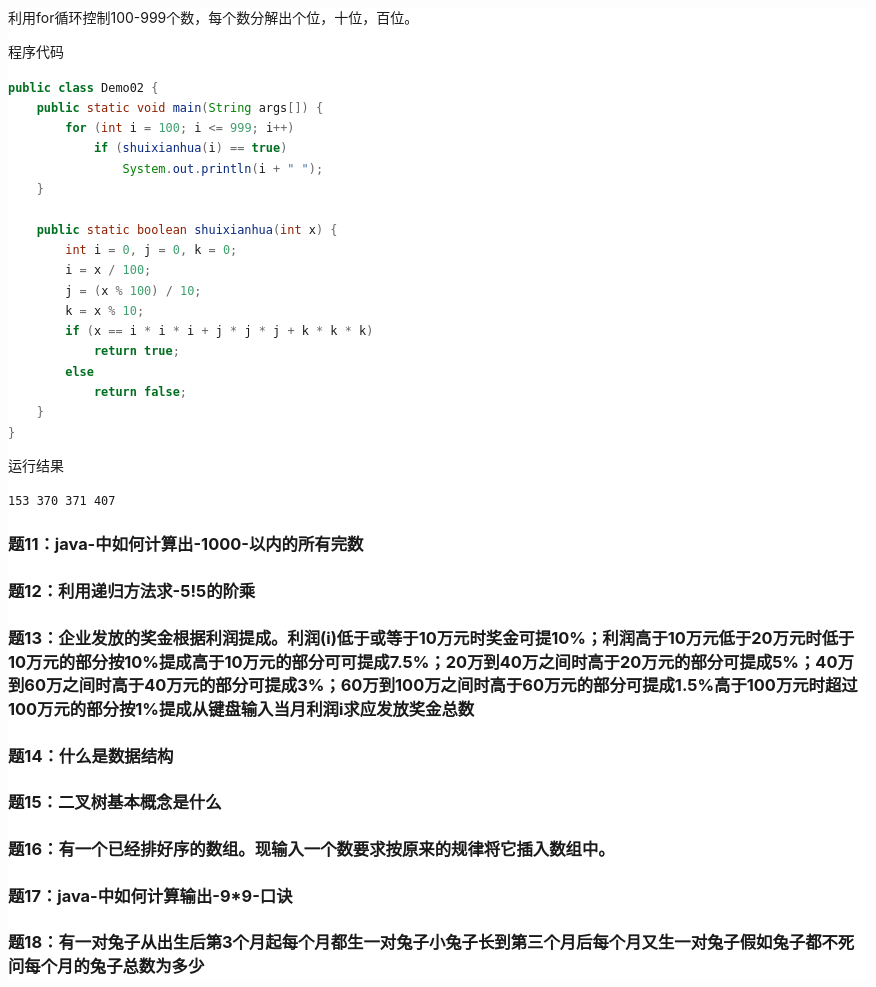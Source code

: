 利用for循环控制100-999个数，每个数分解出个位，十位，百位。

程序代码
```java
public class Demo02 {
	public static void main(String args[]) {
		for (int i = 100; i <= 999; i++)
			if (shuixianhua(i) == true)
				System.out.println(i + " ");
	}

	public static boolean shuixianhua(int x) {
		int i = 0, j = 0, k = 0;
		i = x / 100;
		j = (x % 100) / 10;
		k = x % 10;
		if (x == i * i * i + j * j * j + k * k * k)
			return true;
		else
			return false;
	}
}
```


运行结果
```shell
153 370 371 407
```

### 题11：java-中如何计算出-1000-以内的所有完数<br/>


### 题12：利用递归方法求-5!5的阶乘<br/>


### 题13：企业发放的奖金根据利润提成。利润(i)低于或等于10万元时奖金可提10%；利润高于10万元低于20万元时低于10万元的部分按10%提成高于10万元的部分可可提成7.5%；20万到40万之间时高于20万元的部分可提成5%；40万到60万之间时高于40万元的部分可提成3%；60万到100万之间时高于60万元的部分可提成1.5%高于100万元时超过100万元的部分按1%提成从键盘输入当月利润i求应发放奖金总数<br/>


### 题14：什么是数据结构<br/>


### 题15：二叉树基本概念是什么<br/>


### 题16：有一个已经排好序的数组。现输入一个数要求按原来的规律将它插入数组中。<br/>


### 题17：java-中如何计算输出-9*9-口诀<br/>


### 题18：有一对兔子从出生后第3个月起每个月都生一对兔子小兔子长到第三个月后每个月又生一对兔子假如兔子都不死问每个月的兔子总数为多少<br/>
